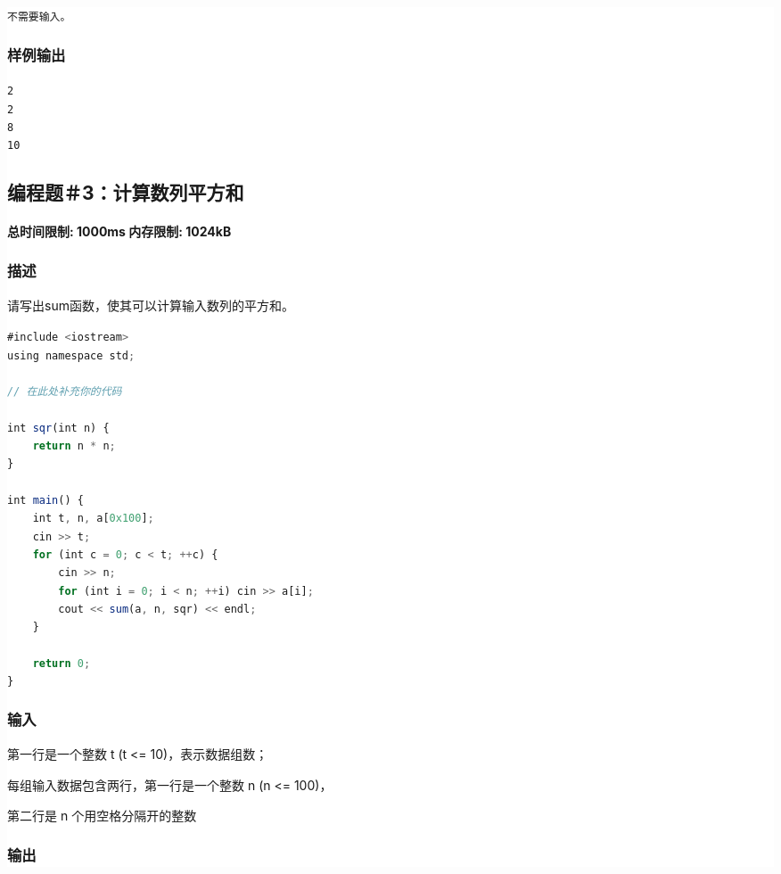 ```
不需要输入。
```

### 样例输出

```
2
2
8
10
```



## 编程题＃3：计算数列平方和

**总时间限制: 1000ms 内存限制: 1024kB**

### 描述

请写出sum函数，使其可以计算输入数列的平方和。

```javascript
#include <iostream>
using namespace std;

// 在此处补充你的代码

int sqr(int n) {
    return n * n;
}

int main() {
    int t, n, a[0x100];
    cin >> t;
    for (int c = 0; c < t; ++c) {
        cin >> n;
        for (int i = 0; i < n; ++i) cin >> a[i];
        cout << sum(a, n, sqr) << endl;
    }

    return 0;
}
```

### 输入

第一行是一个整数 t (t <= 10)，表示数据组数；

每组输入数据包含两行，第一行是一个整数 n (n <= 100)，

第二行是 n 个用空格分隔开的整数

### 输出
